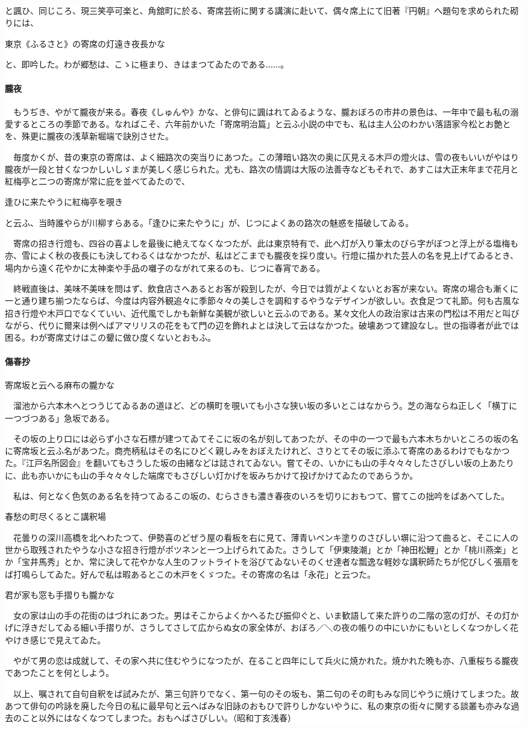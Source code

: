 と諷ひ、同じころ、現三笑亭可楽と、角舘町に於る、寄席芸術に関する講演に赴いて、偶々席上にて旧著『円朝』へ題句を求められた砌りには、

東京《ふるさと》の寄席の灯遠き夜長かな

と、即吟した。わが郷愁は、こゝに極まり、きはまつてゐたのである……。



#### 朧夜




　もうぢき、やがて朧夜が来る。春夜《しゅんや》かな、と俳句に諷はれてゐるような、朧おぼろの市井の景色は、一年中で最も私の溺愛するところの季節である。なればこそ、六年前かいた「寄席明治篇」と云ふ小説の中でも、私は主人公のわかい落語家今松とお艶とを、殊更に朧夜の浅草新堀端で訣別させた。

　毎度かくが、昔の東京の寄席は、よく細路次の突当りにあつた。この薄暗い路次の奥に仄見える木戸の燈火は、雪の夜もいいがやはり朧夜が一段と甘くなつかしいしゞまが美しく感じられた。尤も、路次の情調は大阪の法善寺などもそれで、あすこは大正末年まで花月と紅梅亭と二つの寄席が常に庇を並べてゐたので、

逢ひに来たやうに紅梅亭を覗き

と云ふ、当時誰やらが川柳すらある。「逢ひに来たやうに」が、じつによくあの路次の魅惑を描破してゐる。

　寄席の招き行燈も、四谷の喜よしを最後に絶えてなくなつたが、此は東京特有で、此へ灯が入り筆太のびら字がぼつと浮上がる塩梅も亦、雪によく秋の夜長にも決してわるくはなかつたが、私はどこまでも朧夜を採り度い。行燈に描かれた芸人の名を見上げてゐるとき、場内から遠く花やかに太神楽や手品の囃子のながれて来るのも、じつに春宵である。

　終戦直後は、美味不美味を問はず、飲食店さへあるとお客が殺到したが、今日では質がよくないとお客が来ない。寄席の場合も漸くに一と通り建ち揃つたならば、今度は内容外観追々に季節々々の美しさを調和するやうなデザインが欲しい。衣食足つて礼節。何も古風な招き行燈や木戸口でなくていい、近代風でしかも新鮮な美観が欲しいと云ふのである。某々文化人の政治家は古来の門松は不用だと叫びながら、代りに爾来は例へばアマリリスの花をもて門の辺を飾れよとは決して云はなかつた。破壊あつて建設なし。世の指導者が此では困る。わが寄席丈けはこの顰に做ひ度くないとおもふ。



#### 傷春抄




寄席坂と云へる麻布の朧かな

　溜池から六本木へとつうじてゐるあの道ほど、どの横町を覗いても小さな狭い坂の多いとこはなからう。芝の海ならね正しく「横丁に一つづつある」急坂である。

　その坂の上り口には必らず小さな石標が建つてゐてそこに坂の名が刻してあつたが、その中の一つで最も六本木ちかいところの坂の名に寄席坂と云ふ名があつた。商売柄私はその名にひどく親しみをおぼえたけれど、さりとてその坂に添ふて寄席のあるわけでもなかつた。『江戸名所図会』を翻いてもさうした坂の由緒などは誌されてゐない。嘗てその、いかにも山の手々々々したさびしい坂の上あたりに、此も亦いかにも山の手々々々した端席でもさびしい灯かげを坂みちかけて投げかけてゐたのであらうか。

　私は、何となく色気のある名を持つてゐるこの坂の、むらさきも濃き春夜のいろを切りにおもつて、嘗てこの拙吟をばあへてした。

春愁の町尽くるとこ講釈場

　花曇りの深川高橋を北へわたつて、伊勢喜のどぜう屋の看板を右に見て、薄青いペンキ塗りのさびしい塀に沿つて曲ると、そこに人の世から取残されたやうな小さな招き行燈がポツネンと一つ上げられてゐた。さうして「伊東陵潮」とか「神田松鯉」とか「桃川燕楽」とか「宝井馬秀」とか、常に決して花やかな人生のフットライトを浴びてゐないそのくせ達者な瓢逸な軽妙な講釈師たちが佗びしく張扇をば打鳴らしてゐた。好んで私は暇あるとこの木戸をくゞつた。その寄席の名は「永花」と云つた。

君が家も窓も手摺りも朧かな

　女の家は山の手の花街のはづれにあつた。男はそこからよくかへるたび振仰ぐと、いま歓語して来た許りの二階の窓の灯が、その灯かげに浮きだしてゐる細い手摺りが、さうしてさして広からぬ女の家全体が、おぼろ／＼の夜の帳りの中にいかにもいとしくなつかしく花やけき感じで見えてゐた。

　やがて男の恋は成就して、その家へ共に住むやうになつたが、在ること四年にして兵火に焼かれた。焼かれた晩も亦、八重桜ちる朧夜であつたことを何としよう。

　以上、嘱されて自句自釈をば試みたが、第三句許りでなく、第一句のその坂も、第二句のその町もみな同じやうに焼けてしまつた。故あつて俳句の吟詠を廃した今日の私に最早句と云へばみな旧詠のおもひで許りしかないやうに、私の東京の街々に関する談叢も亦みな過去のこと以外にはなくなつてしまつた。おもへばさびしい。（昭和丁亥浅春）


